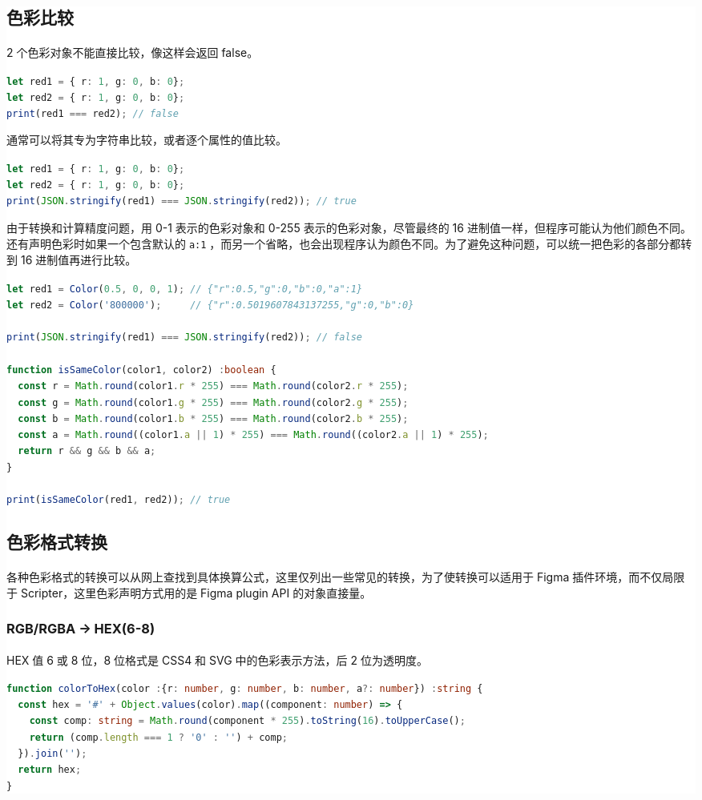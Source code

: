 
## 色彩比较

2 个色彩对象不能直接比较，像这样会返回 false。

```typescript
let red1 = { r: 1, g: 0, b: 0};
let red2 = { r: 1, g: 0, b: 0};
print(red1 === red2); // false
```

通常可以将其专为字符串比较，或者逐个属性的值比较。

```typescript
let red1 = { r: 1, g: 0, b: 0};
let red2 = { r: 1, g: 0, b: 0};
print(JSON.stringify(red1) === JSON.stringify(red2)); // true
```

由于转换和计算精度问题，用 0-1 表示的色彩对象和 0-255 表示的色彩对象，尽管最终的 16 进制值一样，但程序可能认为他们颜色不同。还有声明色彩时如果一个包含默认的 `a:1` ，而另一个省略，也会出现程序认为颜色不同。为了避免这种问题，可以统一把色彩的各部分都转到 16 进制值再进行比较。

```typescript
let red1 = Color(0.5, 0, 0, 1); // {"r":0.5,"g":0,"b":0,"a":1}
let red2 = Color('800000');     // {"r":0.5019607843137255,"g":0,"b":0}

print(JSON.stringify(red1) === JSON.stringify(red2)); // false

function isSameColor(color1, color2) :boolean {
  const r = Math.round(color1.r * 255) === Math.round(color2.r * 255);
  const g = Math.round(color1.g * 255) === Math.round(color2.g * 255);
  const b = Math.round(color1.b * 255) === Math.round(color2.b * 255);
  const a = Math.round((color1.a || 1) * 255) === Math.round((color2.a || 1) * 255);
  return r && g && b && a;
}

print(isSameColor(red1, red2)); // true
```

## 色彩格式转换

各种色彩格式的转换可以从网上查找到具体换算公式，这里仅列出一些常见的转换，为了使转换可以适用于 Figma 插件环境，而不仅局限于 Scripter，这里色彩声明方式用的是 Figma plugin API 的对象直接量。

### RGB/RGBA -> HEX(6-8)

HEX 值 6 或 8 位，8 位格式是 CSS4 和 SVG 中的色彩表示方法，后 2 位为透明度。

```typescript
function colorToHex(color :{r: number, g: number, b: number, a?: number}) :string {
  const hex = '#' + Object.values(color).map((component: number) => {
    const comp: string = Math.round(component * 255).toString(16).toUpperCase();
    return (comp.length === 1 ? '0' : '') + comp;
  }).join('');
  return hex;
}
```
